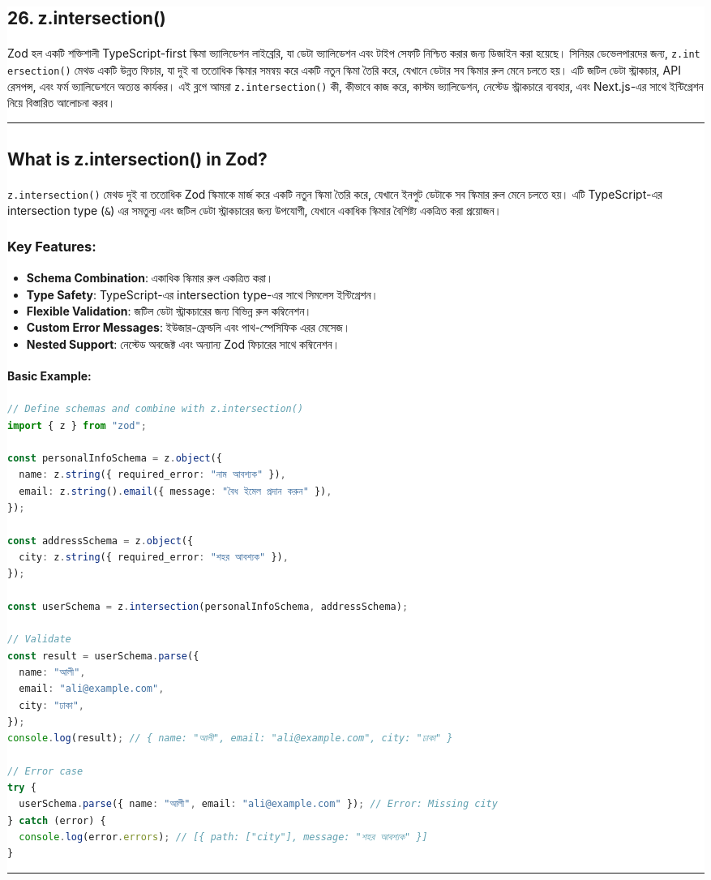 ## 26. z.intersection()

Zod হল একটি শক্তিশালী TypeScript-first স্কিমা ভ্যালিডেশন লাইব্রেরি, যা ডেটা ভ্যালিডেশন এবং টাইপ সেফটি নিশ্চিত করার জন্য ডিজাইন করা হয়েছে। সিনিয়র ডেভেলপারদের জন্য, `z.intersection()` মেথড একটি উন্নত ফিচার, যা দুই বা ততোধিক স্কিমার সমন্বয় করে একটি নতুন স্কিমা তৈরি করে, যেখানে ডেটার সব স্কিমার রুল মেনে চলতে হয়। এটি জটিল ডেটা স্ট্রাকচার, API রেসপন্স, এবং ফর্ম ভ্যালিডেশনে অত্যন্ত কার্যকর। এই ব্লগে আমরা `z.intersection()` কী, কীভাবে কাজ করে, কাস্টম ভ্যালিডেশন, নেস্টেড স্ট্রাকচারে ব্যবহার, এবং Next.js-এর সাথে ইন্টিগ্রেশন নিয়ে বিস্তারিত আলোচনা করব।

---

## What is z.intersection() in Zod?

`z.intersection()` মেথড দুই বা ততোধিক Zod স্কিমাকে মার্জ করে একটি নতুন স্কিমা তৈরি করে, যেখানে ইনপুট ডেটাকে সব স্কিমার রুল মেনে চলতে হয়। এটি TypeScript-এর intersection type (`&`) এর সমতুল্য এবং জটিল ডেটা স্ট্রাকচারের জন্য উপযোগী, যেখানে একাধিক স্কিমার বৈশিষ্ট্য একত্রিত করা প্রয়োজন।

### Key Features:
- **Schema Combination**: একাধিক স্কিমার রুল একত্রিত করা।
- **Type Safety**: TypeScript-এর intersection type-এর সাথে সিমলেস ইন্টিগ্রেশন।
- **Flexible Validation**: জটিল ডেটা স্ট্রাকচারের জন্য বিভিন্ন রুল কম্বিনেশন।
- **Custom Error Messages**: ইউজার-ফ্রেন্ডলি এবং পাথ-স্পেসিফিক এরর মেসেজ।
- **Nested Support**: নেস্টেড অবজেক্ট এবং অন্যান্য Zod ফিচারের সাথে কম্বিনেশন।

#### Basic Example:
```typescript
// Define schemas and combine with z.intersection()
import { z } from "zod";

const personalInfoSchema = z.object({
  name: z.string({ required_error: "নাম আবশ্যক" }),
  email: z.string().email({ message: "বৈধ ইমেল প্রদান করুন" }),
});

const addressSchema = z.object({
  city: z.string({ required_error: "শহর আবশ্যক" }),
});

const userSchema = z.intersection(personalInfoSchema, addressSchema);

// Validate
const result = userSchema.parse({
  name: "আলী",
  email: "ali@example.com",
  city: "ঢাকা",
});
console.log(result); // { name: "আলী", email: "ali@example.com", city: "ঢাকা" }

// Error case
try {
  userSchema.parse({ name: "আলী", email: "ali@example.com" }); // Error: Missing city
} catch (error) {
  console.log(error.errors); // [{ path: ["city"], message: "শহর আবশ্যক" }]
}
```

---